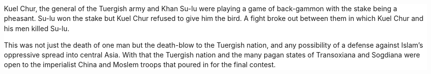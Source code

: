 Kuel Chur, the general of the Tuergish army and Khan Su-lu were playing
a game of back-gammon with the stake being a pheasant. Su-lu won the
stake but Kuel Chur refused to give him the bird. A fight broke out
between them in which Kuel Chur and his men killed Su-lu.

This was not just the death of one man but the death-blow to the
Tuergish nation, and any possibility of a defense against Islam’s
oppressive spread into central Asia. With that the Tuergish nation and
the many pagan states of Transoxiana and Sogdiana were open to the
imperialist China and Moslem troops that poured in for the final
contest.

